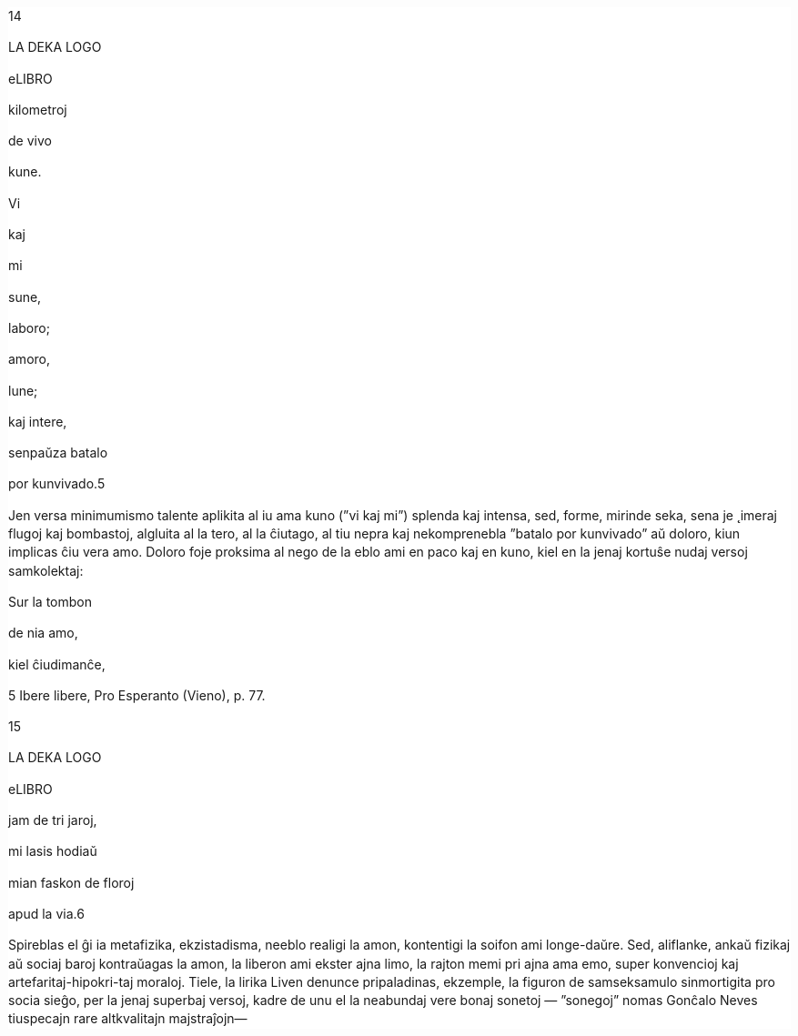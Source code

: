 14

LA DEKA LOGO

eLIBRO

kilometroj

de vivo

kune. 

Vi

kaj

mi

sune, 

laboro; 

amoro, 

lune; 

kaj intere, 

senpaŭza batalo

por kunvivado.5

Jen versa minimumismo talente aplikita al iu ama kuno \(”vi kaj mi”\) splenda kaj intensa, sed, forme, mirinde seka, sena je ˛imeraj flugoj kaj bombastoj, algluita al la tero, al la ĉiutago, al tiu nepra kaj nekomprenebla ”batalo por kunvivado” aŭ doloro, kiun implicas ĉiu vera amo. Doloro foje proksima al nego de la eblo ami en paco kaj en kuno, kiel en la jenaj kortuŝe nudaj versoj samkolektaj:

Sur la tombon

de nia amo, 

kiel ĉiudimanĉe, 

5 Ibere libere, Pro Esperanto \(Vieno\), p. 77. 

15

LA DEKA LOGO

eLIBRO

jam de tri jaroj, 

mi lasis hodiaŭ

mian faskon de floroj

apud la via.6

Spireblas el ĝi ia metafizika, ekzistadisma, neeblo realigi la amon, kontentigi la soifon ami longe-daŭre. Sed, aliflanke, ankaŭ fizikaj aŭ sociaj baroj kontraŭagas la amon, la liberon ami ekster ajna limo, la rajton memi pri ajna ama emo, super konvencioj kaj artefaritaj-hipokri-taj moraloj. Tiele, la lirika Liven denunce pripaladinas, ekzemple, la figuron de samseksamulo sinmortigita pro socia sieĝo, per la jenaj superbaj versoj, kadre de unu el la neabundaj vere bonaj sonetoj — ”sonegoj” nomas Gonĉalo Neves tiuspecajn rare altkvalitajn majstraĵojn—
